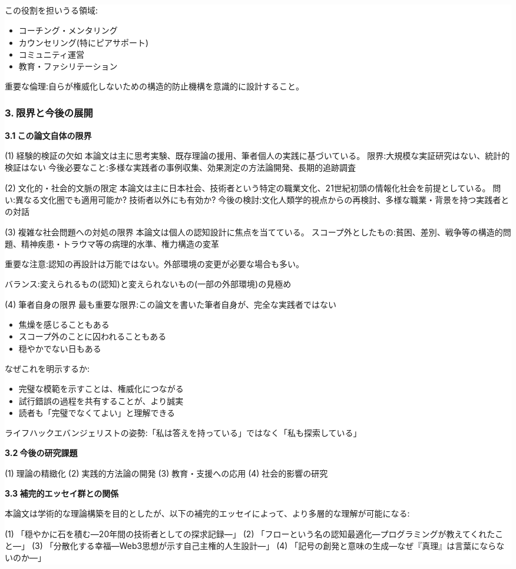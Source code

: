 この役割を担いうる領域:
- コーチング・メンタリング
- カウンセリング(特にピアサポート)
- コミュニティ運営
- 教育・ファシリテーション

重要な倫理:自らが権威化しないための構造的防止機構を意識的に設計すること。

### 3. 限界と今後の展開

**3.1 この論文自体の限界**

(1) 経験的検証の欠如
本論文は主に思考実験、既存理論の援用、筆者個人の実践に基づいている。
限界:大規模な実証研究はない、統計的検証はない
今後必要なこと:多様な実践者の事例収集、効果測定の方法論開発、長期的追跡調査

(2) 文化的・社会的文脈の限定
本論文は主に日本社会、技術者という特定の職業文化、21世紀初頭の情報化社会を前提としている。
問い:異なる文化圏でも適用可能か? 技術者以外にも有効か?
今後の検討:文化人類学的視点からの再検討、多様な職業・背景を持つ実践者との対話

(3) 複雑な社会問題への対処の限界
本論文は個人の認知設計に焦点を当てている。
スコープ外としたもの:貧困、差別、戦争等の構造的問題、精神疾患・トラウマ等の病理的水準、権力構造の変革

重要な注意:認知の再設計は万能ではない。外部環境の変更が必要な場合も多い。

バランス:変えられるもの(認知)と変えられないもの(一部の外部環境)の見極め

(4) 筆者自身の限界
最も重要な限界:この論文を書いた筆者自身が、完全な実践者ではない
- 焦燥を感じることもある
- スコープ外のことに囚われることもある
- 穏やかでない日もある

なぜこれを明示するか:
- 完璧な模範を示すことは、権威化につながる
- 試行錯誤の過程を共有することが、より誠実
- 読者も「完璧でなくてよい」と理解できる

ライフハックエバンジェリストの姿勢:「私は答えを持っている」ではなく「私も探索している」

**3.2 今後の研究課題**

(1) 理論の精緻化
(2) 実践的方法論の開発
(3) 教育・支援への応用
(4) 社会的影響の研究

**3.3 補完的エッセイ群との関係**

本論文は学術的な理論構築を目的としたが、以下の補完的エッセイによって、より多層的な理解が可能になる:

(1) 「穏やかに石を積む―20年間の技術者としての探求記録―」
(2) 「フローという名の認知最適化―プログラミングが教えてくれたこと―」
(3) 「分散化する幸福―Web3思想が示す自己主権的人生設計―」
(4) 「記号の創発と意味の生成―なぜ『真理』は言葉にならないのか―」
